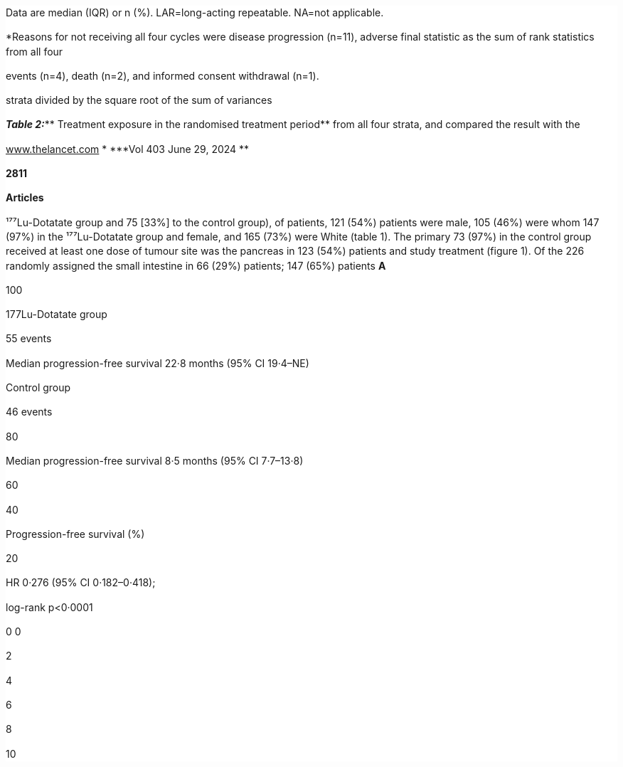Data are median \(IQR\) or n \(%\). LAR=long-acting repeatable. NA=not applicable. 

\*Reasons for not receiving all four cycles were disease progression \(n=11\), adverse final statistic as the sum of rank statistics from all four 

events \(n=4\), death \(n=2\), and informed consent withdrawal \(n=1\). 

strata divided by the square root of the sum of variances 

***Table 2:***** Treatment exposure in the randomised treatment period** from all four strata, and compared the result with the 

www.thelancet.com * ***Vol 403 June 29, 2024 **

**2811**

**Articles**

¹⁷⁷Lu-Dotatate group and 75 \[33%\] to the control group\), of patients, 121 \(54%\) patients were male, 105 \(46%\) were whom 147 \(97%\) in the ¹⁷⁷Lu-Dotatate group and female, and 165 \(73%\) were White \(table 1\). The primary 73 \(97%\) in the control group received at least one dose of tumour site was the pancreas in 123 \(54%\) patients and study treatment \(figure 1\). Of the 226 randomly assigned the small intestine in 66 \(29%\) patients; 147 \(65%\) patients **A**

100

177Lu-Dotatate group

55 events

Median progression-free survival 22·8 months \(95% CI 19·4–NE\)

Control group

46 events

80

Median progression-free survival 8·5 months \(95% CI 7·7–13·8\)

60

40

Progression-free survival \(%\)

20

HR 0·276 \(95% CI 0·182–0·418\); 

log-rank p<0·0001

0 0

2

4

6

8

10
